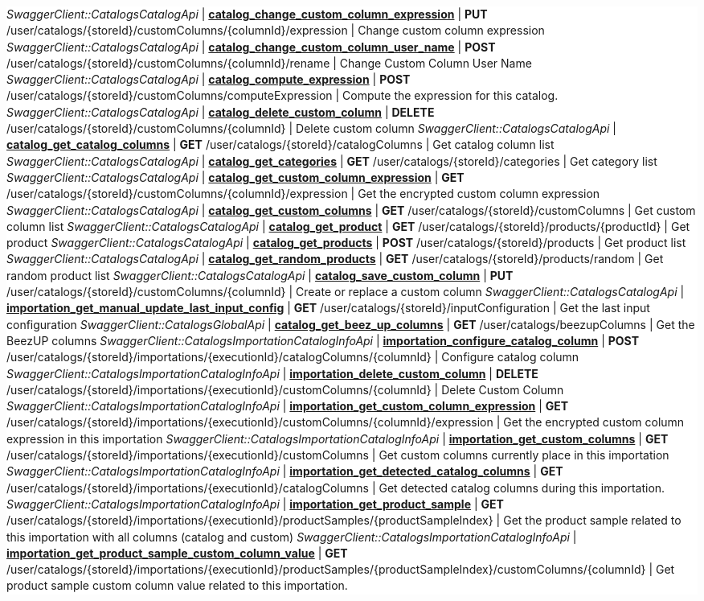 *SwaggerClient::CatalogsCatalogApi* | [**catalog_change_custom_column_expression**](docs/CatalogsCatalogApi.md#catalog_change_custom_column_expression) | **PUT** /user/catalogs/{storeId}/customColumns/{columnId}/expression | Change custom column expression
*SwaggerClient::CatalogsCatalogApi* | [**catalog_change_custom_column_user_name**](docs/CatalogsCatalogApi.md#catalog_change_custom_column_user_name) | **POST** /user/catalogs/{storeId}/customColumns/{columnId}/rename | Change Custom Column User Name
*SwaggerClient::CatalogsCatalogApi* | [**catalog_compute_expression**](docs/CatalogsCatalogApi.md#catalog_compute_expression) | **POST** /user/catalogs/{storeId}/customColumns/computeExpression | Compute the expression for this catalog.
*SwaggerClient::CatalogsCatalogApi* | [**catalog_delete_custom_column**](docs/CatalogsCatalogApi.md#catalog_delete_custom_column) | **DELETE** /user/catalogs/{storeId}/customColumns/{columnId} | Delete custom column
*SwaggerClient::CatalogsCatalogApi* | [**catalog_get_catalog_columns**](docs/CatalogsCatalogApi.md#catalog_get_catalog_columns) | **GET** /user/catalogs/{storeId}/catalogColumns | Get catalog column list
*SwaggerClient::CatalogsCatalogApi* | [**catalog_get_categories**](docs/CatalogsCatalogApi.md#catalog_get_categories) | **GET** /user/catalogs/{storeId}/categories | Get category list
*SwaggerClient::CatalogsCatalogApi* | [**catalog_get_custom_column_expression**](docs/CatalogsCatalogApi.md#catalog_get_custom_column_expression) | **GET** /user/catalogs/{storeId}/customColumns/{columnId}/expression | Get the encrypted custom column expression
*SwaggerClient::CatalogsCatalogApi* | [**catalog_get_custom_columns**](docs/CatalogsCatalogApi.md#catalog_get_custom_columns) | **GET** /user/catalogs/{storeId}/customColumns | Get custom column list
*SwaggerClient::CatalogsCatalogApi* | [**catalog_get_product**](docs/CatalogsCatalogApi.md#catalog_get_product) | **GET** /user/catalogs/{storeId}/products/{productId} | Get product
*SwaggerClient::CatalogsCatalogApi* | [**catalog_get_products**](docs/CatalogsCatalogApi.md#catalog_get_products) | **POST** /user/catalogs/{storeId}/products | Get product list
*SwaggerClient::CatalogsCatalogApi* | [**catalog_get_random_products**](docs/CatalogsCatalogApi.md#catalog_get_random_products) | **GET** /user/catalogs/{storeId}/products/random | Get random product list
*SwaggerClient::CatalogsCatalogApi* | [**catalog_save_custom_column**](docs/CatalogsCatalogApi.md#catalog_save_custom_column) | **PUT** /user/catalogs/{storeId}/customColumns/{columnId} | Create or replace a custom column
*SwaggerClient::CatalogsCatalogApi* | [**importation_get_manual_update_last_input_config**](docs/CatalogsCatalogApi.md#importation_get_manual_update_last_input_config) | **GET** /user/catalogs/{storeId}/inputConfiguration | Get the last input configuration
*SwaggerClient::CatalogsGlobalApi* | [**catalog_get_beez_up_columns**](docs/CatalogsGlobalApi.md#catalog_get_beez_up_columns) | **GET** /user/catalogs/beezupColumns | Get the BeezUP columns
*SwaggerClient::CatalogsImportationCatalogInfoApi* | [**importation_configure_catalog_column**](docs/CatalogsImportationCatalogInfoApi.md#importation_configure_catalog_column) | **POST** /user/catalogs/{storeId}/importations/{executionId}/catalogColumns/{columnId} | Configure catalog column
*SwaggerClient::CatalogsImportationCatalogInfoApi* | [**importation_delete_custom_column**](docs/CatalogsImportationCatalogInfoApi.md#importation_delete_custom_column) | **DELETE** /user/catalogs/{storeId}/importations/{executionId}/customColumns/{columnId} | Delete Custom Column
*SwaggerClient::CatalogsImportationCatalogInfoApi* | [**importation_get_custom_column_expression**](docs/CatalogsImportationCatalogInfoApi.md#importation_get_custom_column_expression) | **GET** /user/catalogs/{storeId}/importations/{executionId}/customColumns/{columnId}/expression | Get the encrypted custom column expression in this importation
*SwaggerClient::CatalogsImportationCatalogInfoApi* | [**importation_get_custom_columns**](docs/CatalogsImportationCatalogInfoApi.md#importation_get_custom_columns) | **GET** /user/catalogs/{storeId}/importations/{executionId}/customColumns | Get custom columns currently place in this importation
*SwaggerClient::CatalogsImportationCatalogInfoApi* | [**importation_get_detected_catalog_columns**](docs/CatalogsImportationCatalogInfoApi.md#importation_get_detected_catalog_columns) | **GET** /user/catalogs/{storeId}/importations/{executionId}/catalogColumns | Get detected catalog columns during this importation.
*SwaggerClient::CatalogsImportationCatalogInfoApi* | [**importation_get_product_sample**](docs/CatalogsImportationCatalogInfoApi.md#importation_get_product_sample) | **GET** /user/catalogs/{storeId}/importations/{executionId}/productSamples/{productSampleIndex} | Get the product sample related to this importation with all columns (catalog and custom)
*SwaggerClient::CatalogsImportationCatalogInfoApi* | [**importation_get_product_sample_custom_column_value**](docs/CatalogsImportationCatalogInfoApi.md#importation_get_product_sample_custom_column_value) | **GET** /user/catalogs/{storeId}/importations/{executionId}/productSamples/{productSampleIndex}/customColumns/{columnId} | Get product sample custom column value related to this importation.